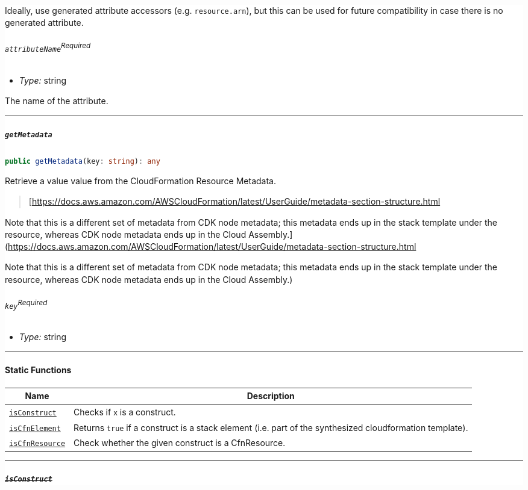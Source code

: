 Ideally, use generated attribute accessors (e.g. `resource.arn`), but this can be used for future compatibility
in case there is no generated attribute.

###### `attributeName`<sup>Required</sup> <a name="attributeName" id="@mongodbatlas-awscdk/network-peering.CfnNetworkPeering.getAtt.parameter.attributeName"></a>

- *Type:* string

The name of the attribute.

---

##### `getMetadata` <a name="getMetadata" id="@mongodbatlas-awscdk/network-peering.CfnNetworkPeering.getMetadata"></a>

```typescript
public getMetadata(key: string): any
```

Retrieve a value value from the CloudFormation Resource Metadata.

> [https://docs.aws.amazon.com/AWSCloudFormation/latest/UserGuide/metadata-section-structure.html

Note that this is a different set of metadata from CDK node metadata; this
metadata ends up in the stack template under the resource, whereas CDK
node metadata ends up in the Cloud Assembly.](https://docs.aws.amazon.com/AWSCloudFormation/latest/UserGuide/metadata-section-structure.html

Note that this is a different set of metadata from CDK node metadata; this
metadata ends up in the stack template under the resource, whereas CDK
node metadata ends up in the Cloud Assembly.)

###### `key`<sup>Required</sup> <a name="key" id="@mongodbatlas-awscdk/network-peering.CfnNetworkPeering.getMetadata.parameter.key"></a>

- *Type:* string

---

#### Static Functions <a name="Static Functions" id="Static Functions"></a>

| **Name** | **Description** |
| --- | --- |
| <code><a href="#@mongodbatlas-awscdk/network-peering.CfnNetworkPeering.isConstruct">isConstruct</a></code> | Checks if `x` is a construct. |
| <code><a href="#@mongodbatlas-awscdk/network-peering.CfnNetworkPeering.isCfnElement">isCfnElement</a></code> | Returns `true` if a construct is a stack element (i.e. part of the synthesized cloudformation template). |
| <code><a href="#@mongodbatlas-awscdk/network-peering.CfnNetworkPeering.isCfnResource">isCfnResource</a></code> | Check whether the given construct is a CfnResource. |

---

##### ~~`isConstruct`~~ <a name="isConstruct" id="@mongodbatlas-awscdk/network-peering.CfnNetworkPeering.isConstruct"></a>
